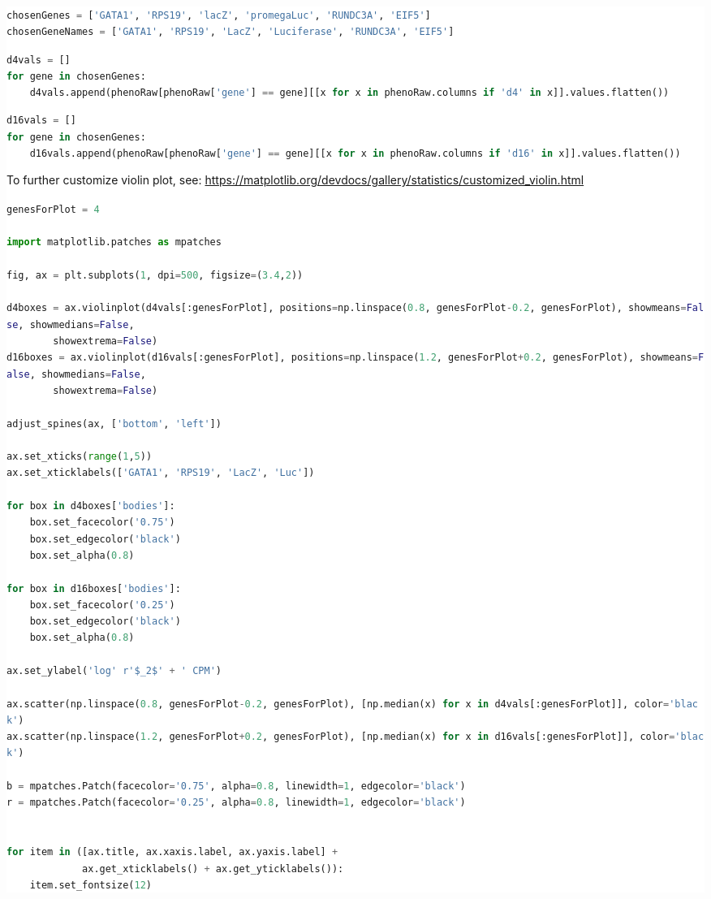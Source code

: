 
```python
chosenGenes = ['GATA1', 'RPS19', 'lacZ', 'promegaLuc', 'RUNDC3A', 'EIF5']
chosenGeneNames = ['GATA1', 'RPS19', 'LacZ', 'Luciferase', 'RUNDC3A', 'EIF5']
```


```python
d4vals = []
for gene in chosenGenes:
    d4vals.append(phenoRaw[phenoRaw['gene'] == gene][[x for x in phenoRaw.columns if 'd4' in x]].values.flatten())
```


```python
d16vals = []
for gene in chosenGenes:
    d16vals.append(phenoRaw[phenoRaw['gene'] == gene][[x for x in phenoRaw.columns if 'd16' in x]].values.flatten())
```

To further customize violin plot, see:
https://matplotlib.org/devdocs/gallery/statistics/customized_violin.html


```python
genesForPlot = 4

import matplotlib.patches as mpatches

fig, ax = plt.subplots(1, dpi=500, figsize=(3.4,2))

d4boxes = ax.violinplot(d4vals[:genesForPlot], positions=np.linspace(0.8, genesForPlot-0.2, genesForPlot), showmeans=False, showmedians=False,
        showextrema=False)
d16boxes = ax.violinplot(d16vals[:genesForPlot], positions=np.linspace(1.2, genesForPlot+0.2, genesForPlot), showmeans=False, showmedians=False,
        showextrema=False)

adjust_spines(ax, ['bottom', 'left'])

ax.set_xticks(range(1,5))
ax.set_xticklabels(['GATA1', 'RPS19', 'LacZ', 'Luc'])

for box in d4boxes['bodies']:
    box.set_facecolor('0.75')
    box.set_edgecolor('black')
    box.set_alpha(0.8)
    
for box in d16boxes['bodies']:
    box.set_facecolor('0.25')
    box.set_edgecolor('black')
    box.set_alpha(0.8)
    
ax.set_ylabel('log' r'$_2$' + ' CPM')

ax.scatter(np.linspace(0.8, genesForPlot-0.2, genesForPlot), [np.median(x) for x in d4vals[:genesForPlot]], color='black')
ax.scatter(np.linspace(1.2, genesForPlot+0.2, genesForPlot), [np.median(x) for x in d16vals[:genesForPlot]], color='black')

b = mpatches.Patch(facecolor='0.75', alpha=0.8, linewidth=1, edgecolor='black')
r = mpatches.Patch(facecolor='0.25', alpha=0.8, linewidth=1, edgecolor='black')


for item in ([ax.title, ax.xaxis.label, ax.yaxis.label] +
             ax.get_xticklabels() + ax.get_yticklabels()):
    item.set_fontsize(12)
```